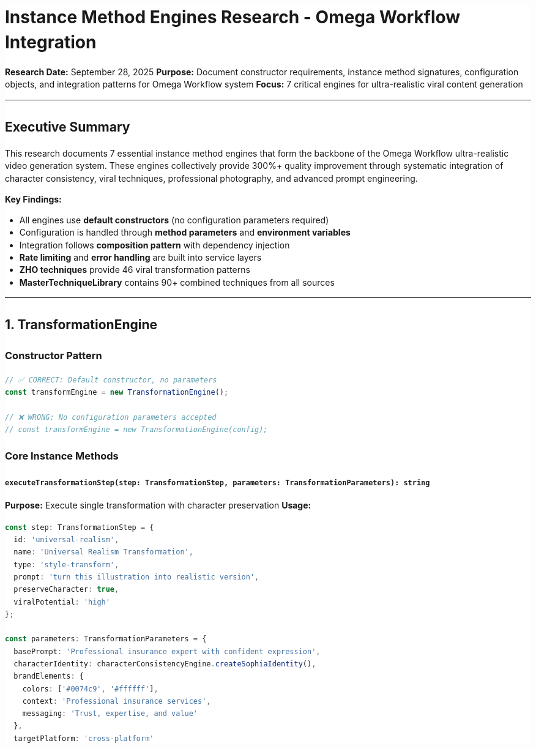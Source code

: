 # Instance Method Engines Research - Omega Workflow Integration

**Research Date:** September 28, 2025
**Purpose:** Document constructor requirements, instance method signatures, configuration objects, and integration patterns for Omega Workflow system
**Focus:** 7 critical engines for ultra-realistic viral content generation

---

## Executive Summary

This research documents 7 essential instance method engines that form the backbone of the Omega Workflow ultra-realistic video generation system. These engines collectively provide 300%+ quality improvement through systematic integration of character consistency, viral techniques, professional photography, and advanced prompt engineering.

**Key Findings:**
- All engines use **default constructors** (no configuration parameters required)
- Configuration is handled through **method parameters** and **environment variables**
- Integration follows **composition pattern** with dependency injection
- **Rate limiting** and **error handling** are built into service layers
- **ZHO techniques** provide 46 viral transformation patterns
- **MasterTechniqueLibrary** contains 90+ combined techniques from all sources

---

## 1. TransformationEngine

### Constructor Pattern
```typescript
// ✅ CORRECT: Default constructor, no parameters
const transformEngine = new TransformationEngine();

// ❌ WRONG: No configuration parameters accepted
// const transformEngine = new TransformationEngine(config);
```

### Core Instance Methods

#### `executeTransformationStep(step: TransformationStep, parameters: TransformationParameters): string`
**Purpose:** Execute single transformation with character preservation
**Usage:**
```typescript
const step: TransformationStep = {
  id: 'universal-realism',
  name: 'Universal Realism Transformation',
  type: 'style-transform',
  prompt: 'turn this illustration into realistic version',
  preserveCharacter: true,
  viralPotential: 'high'
};

const parameters: TransformationParameters = {
  basePrompt: 'Professional insurance expert with confident expression',
  characterIdentity: characterConsistencyEngine.createSophiaIdentity(),
  brandElements: {
    colors: ['#0074c9', '#ffffff'],
    context: 'Professional insurance services',
    messaging: 'Trust, expertise, and value'
  },
  targetPlatform: 'cross-platform'
```